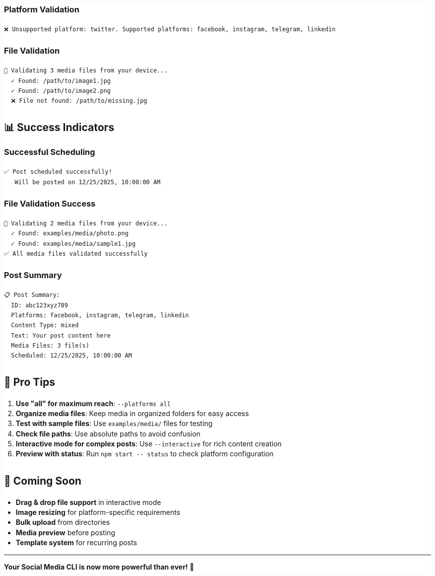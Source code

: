 ### Platform Validation
```
❌ Unsupported platform: twitter. Supported platforms: facebook, instagram, telegram, linkedin
```

### File Validation
```
📁 Validating 3 media files from your device...
  ✓ Found: /path/to/image1.jpg
  ✓ Found: /path/to/image2.png
  ❌ File not found: /path/to/missing.jpg
```

## 📊 Success Indicators

### Successful Scheduling
```
✅ Post scheduled successfully!
   Will be posted on 12/25/2025, 10:00:00 AM
```

### File Validation Success
```
📁 Validating 2 media files from your device...
  ✓ Found: examples/media/photo.png
  ✓ Found: examples/media/sample1.jpg
✅ All media files validated successfully
```

### Post Summary
```
📋 Post Summary:
  ID: abc123xyz789
  Platforms: facebook, instagram, telegram, linkedin
  Content Type: mixed
  Text: Your post content here
  Media Files: 3 file(s)
  Scheduled: 12/25/2025, 10:00:00 AM
```

## 🎯 Pro Tips

1. **Use "all" for maximum reach**: `--platforms all`
2. **Organize media files**: Keep media in organized folders for easy access
3. **Test with sample files**: Use `examples/media/` files for testing
4. **Check file paths**: Use absolute paths to avoid confusion
5. **Interactive mode for complex posts**: Use `--interactive` for rich content creation
6. **Preview with status**: Run `npm start -- status` to check platform configuration

## 🔮 Coming Soon

- **Drag & drop file support** in interactive mode
- **Image resizing** for platform-specific requirements  
- **Bulk upload** from directories
- **Media preview** before posting
- **Template system** for recurring posts

---

**Your Social Media CLI is now more powerful than ever! 🚀**
